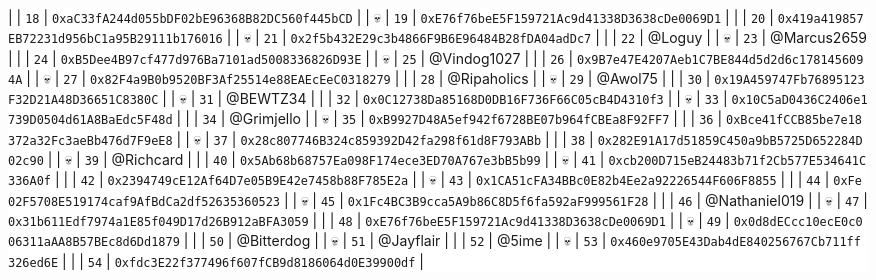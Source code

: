 |  | `18` | `0xaC33fA244d055bDF02bE96368B82DC560f445bCD` |
| 💀 | `19` | `0xE76f76beE5F159721Ac9d41338D3638cDe0069D1` |
|  | `20` | `0x419a419857EB72231d956bC1a95B29111b176016` |
| 💀 | `21` | `0x2f5b432E29c3b4866F9B6E96484B28fDA04adDc7` |
|  | `22` | @Loguy |
| 💀 | `23` | @Marcus2659 |
|  | `24` | `0xB5Dee4B97cf477d976Ba7101ad5008336826D93E` |
| 💀 | `25` | @Vindog1027 |
|  | `26` | `0x9B7e47E4207Aeb1C7BE844d5d2d6c1781456094A` |
| 💀 | `27` | `0x82F4a9B0b9520BF3Af25514e88EAEcEeC0318279` |
|  | `28` | @Ripaholics |
| 💀 | `29` | @Awol75 |
|  | `30` | `0x19A459747Fb76895123F32D21A48D36651C8380C` |
| 💀 | `31` | @BEWTZ34 |
|  | `32` | `0x0C12738Da85168D0DB16F736F66C05cB4D4310f3` |
| 💀 | `33` | `0x10C5aD0436C2406e1739D0504d61A8BaEdc5F48d` |
|  | `34` | @Grimjello |
| 💀 | `35` | `0xB9927D48A5ef942f6728BE07b964fCBEa8F92FF7` |
|  | `36` | `0xBce41fCCB85be7e18372a32Fc3aeBb476d7F9eE8` |
| 💀 | `37` | `0x28c807746B324c859392D42fa298f61d8F793ABb` |
|  | `38` | `0x282E91A17d51859C450a9bB5725D652284D02c90` |
| 💀 | `39` | @Richcard |
|  | `40` | `0x5Ab68b68757Ea098F174ece3ED70A767e3bB5b99` |
| 💀 | `41` | `0xcb200D715eB24483b71f2Cb577E534641C336A0f` |
|  | `42` | `0x2394749cE12Af64D7e05B9E42e7458b88F785E2a` |
| 💀 | `43` | `0x1CA51cFA34BBc0E82b4Ee2a92226544F606F8855` |
|  | `44` | `0xFe02F5708E519174caf9AfBdCa2df52635360523` |
| 💀 | `45` | `0x1Fc4BC3B9cca5A9b86C8D5f6fa592aF999561F28` |
|  | `46` | @Nathaniel019 |
| 💀 | `47` | `0x31b611Edf7974a1E85f049D17d26B912aBFA3059` |
|  | `48` | `0xE76f76beE5F159721Ac9d41338D3638cDe0069D1` |
| 💀 | `49` | `0x0d8dECcc10ecE0c006311aAA8B57BEc8d6Dd1879` |
|  | `50` | @Bitterdog |
| 💀 | `51` | @Jayflair |
|  | `52` | @5ime |
| 💀 | `53` | `0x460e9705E43Dab4dE840256767Cb711ff326ed6E` |
|  | `54` | `0xfdc3E22f377496f607fCB9d8186064d0E39900df` |